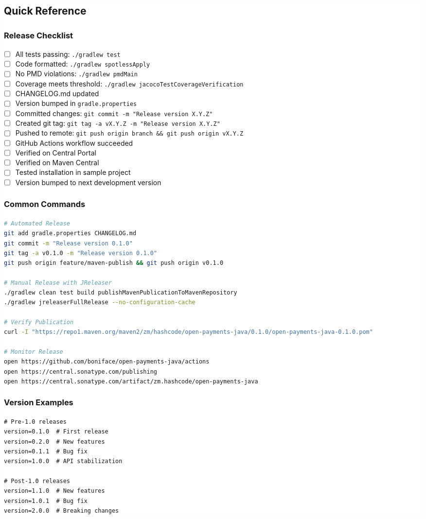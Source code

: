 
## Quick Reference

### Release Checklist

- [ ] All tests passing: `./gradlew test`
- [ ] Code formatted: `./gradlew spotlessApply`
- [ ] No PMD violations: `./gradlew pmdMain`
- [ ] Coverage meets threshold: `./gradlew jacocoTestCoverageVerification`
- [ ] CHANGELOG.md updated
- [ ] Version bumped in `gradle.properties`
- [ ] Committed changes: `git commit -m "Release version X.Y.Z"`
- [ ] Created git tag: `git tag -a vX.Y.Z -m "Release version X.Y.Z"`
- [ ] Pushed to remote: `git push origin branch && git push origin vX.Y.Z`
- [ ] GitHub Actions workflow succeeded
- [ ] Verified on Central Portal 
- [ ] Verified on Maven Central 
- [ ] Tested installation in sample project
- [ ] Version bumped to next development version

### Common Commands

```bash
# Automated Release
git add gradle.properties CHANGELOG.md
git commit -m "Release version 0.1.0"
git tag -a v0.1.0 -m "Release version 0.1.0"
git push origin feature/maven-publish && git push origin v0.1.0

# Manual Release with JReleaser
./gradlew clean test build publishMavenPublicationToMavenRepository
./gradlew jreleaserFullRelease --no-configuration-cache

# Verify Publication
curl -I "https://repo1.maven.org/maven2/zm/hashcode/open-payments-java/0.1.0/open-payments-java-0.1.0.pom"

# Monitor Release
open https://github.com/boniface/open-payments-java/actions
open https://central.sonatype.com/publishing
open https://central.sonatype.com/artifact/zm.hashcode/open-payments-java
```

### Version Examples

```properties
# Pre-1.0 releases
version=0.1.0  # First release
version=0.2.0  # New features
version=0.1.1  # Bug fix
version=1.0.0  # API stabilization

# Post-1.0 releases
version=1.1.0  # New features
version=1.0.1  # Bug fix
version=2.0.0  # Breaking changes
```
